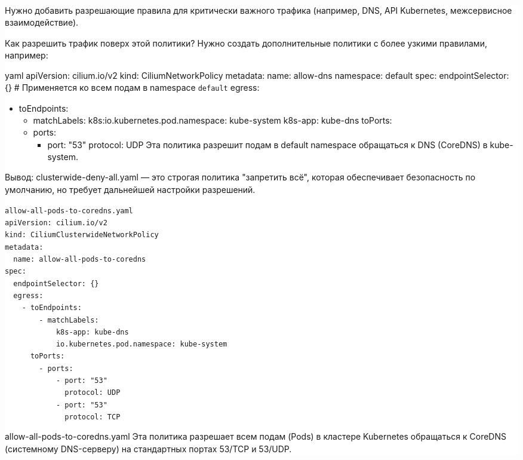 Нужно добавить разрешающие правила для критически важного трафика (например, DNS, API Kubernetes, межсервисное взаимодействие).

Как разрешить трафик поверх этой политики?
Нужно создать дополнительные политики с более узкими правилами, например:

yaml
apiVersion: cilium.io/v2
kind: CiliumNetworkPolicy
metadata:
  name: allow-dns
  namespace: default
spec:
  endpointSelector: {}  # Применяется ко всем подам в namespace `default`
  egress:
  - toEndpoints:
    - matchLabels:
        k8s:io.kubernetes.pod.namespace: kube-system
        k8s-app: kube-dns
    toPorts:
    - ports:
      - port: "53"
        protocol: UDP
Эта политика разрешит подам в default namespace обращаться к DNS (CoreDNS) в kube-system.

Вывод:
clusterwide-deny-all.yaml — это строгая политика "запретить всё", которая обеспечивает безопасность по умолчанию, но требует дальнейшей настройки разрешений.


```
allow-all-pods-to-coredns.yaml
apiVersion: cilium.io/v2
kind: CiliumClusterwideNetworkPolicy
metadata:
  name: allow-all-pods-to-coredns
spec:
  endpointSelector: {}
  egress:
    - toEndpoints:
        - matchLabels:
            k8s-app: kube-dns
            io.kubernetes.pod.namespace: kube-system
      toPorts:
        - ports:
            - port: "53"
              protocol: UDP
            - port: "53"
              protocol: TCP
```

allow-all-pods-to-coredns.yaml
Эта политика разрешает всем подам (Pods) в кластере Kubernetes обращаться к CoreDNS (системному DNS-серверу) на стандартных портах 53/TCP и 53/UDP.
